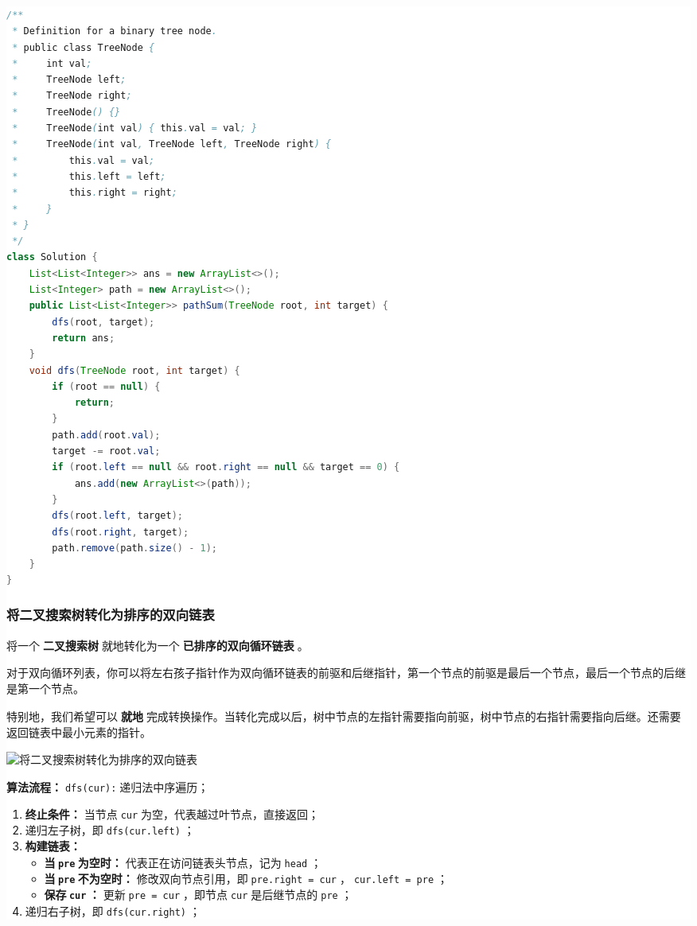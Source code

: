 ```java
/**
 * Definition for a binary tree node.
 * public class TreeNode {
 *     int val;
 *     TreeNode left;
 *     TreeNode right;
 *     TreeNode() {}
 *     TreeNode(int val) { this.val = val; }
 *     TreeNode(int val, TreeNode left, TreeNode right) {
 *         this.val = val;
 *         this.left = left;
 *         this.right = right;
 *     }
 * }
 */
class Solution {
    List<List<Integer>> ans = new ArrayList<>();
    List<Integer> path = new ArrayList<>();
    public List<List<Integer>> pathSum(TreeNode root, int target) {
        dfs(root, target);
        return ans;
    }
    void dfs(TreeNode root, int target) {
        if (root == null) {
            return;
        }
        path.add(root.val);
        target -= root.val;
        if (root.left == null && root.right == null && target == 0) {
            ans.add(new ArrayList<>(path));
        }
        dfs(root.left, target);
        dfs(root.right, target);
        path.remove(path.size() - 1);
    }
}
```

### 将二叉搜索树转化为排序的双向链表

将一个 **二叉搜索树** 就地转化为一个 **已排序的双向循环链表** 。

对于双向循环列表，你可以将左右孩子指针作为双向循环链表的前驱和后继指针，第一个节点的前驱是最后一个节点，最后一个节点的后继是第一个节点。

特别地，我们希望可以 **就地** 完成转换操作。当转化完成以后，树中节点的左指针需要指向前驱，树中节点的右指针需要指向后继。还需要返回链表中最小元素的指针。

![将二叉搜索树转化为排序的双向链表](https://wwp-study-notes.oss-cn-nanjing.aliyuncs.com/imgs/剑指offer1/8.jpg)

**算法流程：**
`dfs(cur):` 递归法中序遍历；

1. **终止条件：** 当节点 `cur` 为空，代表越过叶节点，直接返回；
2. 递归左子树，即 `dfs(cur.left)` ；
3. **构建链表：**
   - **当 `pre` 为空时：** 代表正在访问链表头节点，记为 `head` ；
   - **当 `pre` 不为空时：** 修改双向节点引用，即 `pre.right = cur` ， `cur.left = pre` ；
   - **保存 `cur` ：** 更新 `pre = cur` ，即节点 `cur` 是后继节点的 `pre` ；
4. 递归右子树，即 `dfs(cur.right)` ；
